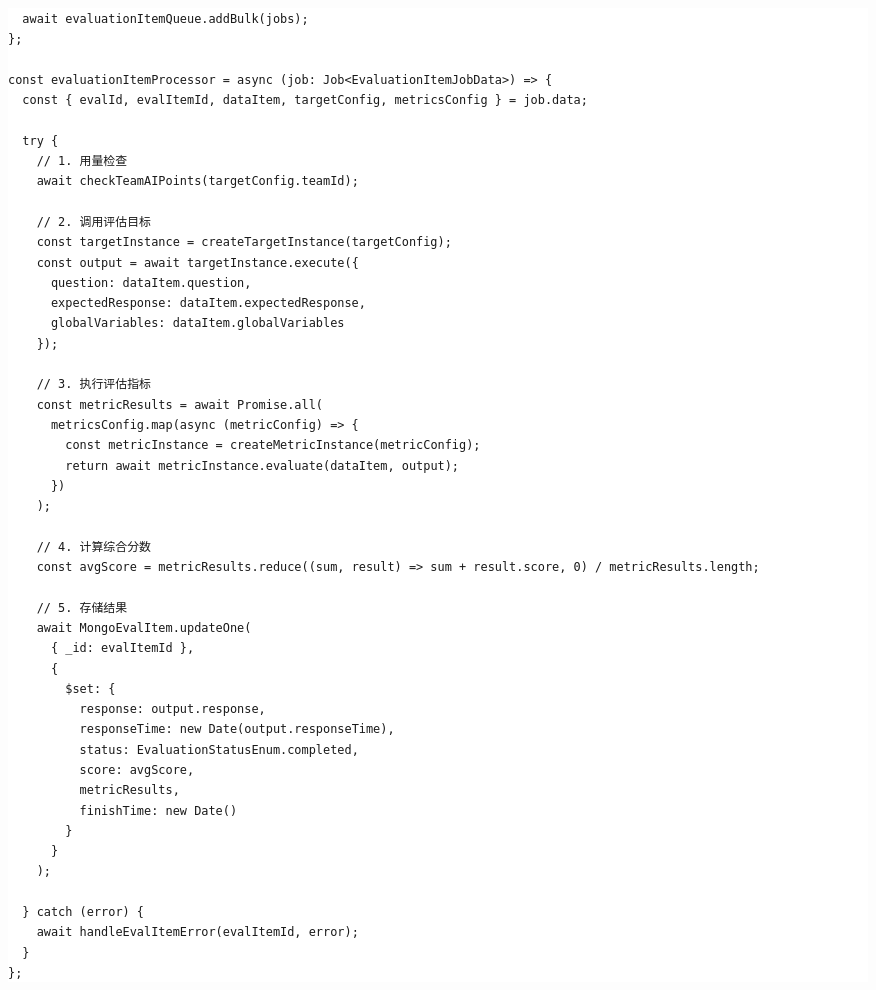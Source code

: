 ```plain
  await evaluationItemQueue.addBulk(jobs);
};

const evaluationItemProcessor = async (job: Job<EvaluationItemJobData>) => {
  const { evalId, evalItemId, dataItem, targetConfig, metricsConfig } = job.data;
  
  try {
    // 1. 用量检查
    await checkTeamAIPoints(targetConfig.teamId);
    
    // 2. 调用评估目标
    const targetInstance = createTargetInstance(targetConfig);
    const output = await targetInstance.execute({
      question: dataItem.question,
      expectedResponse: dataItem.expectedResponse,
      globalVariables: dataItem.globalVariables
    });
    
    // 3. 执行评估指标
    const metricResults = await Promise.all(
      metricsConfig.map(async (metricConfig) => {
        const metricInstance = createMetricInstance(metricConfig);
        return await metricInstance.evaluate(dataItem, output);
      })
    );
    
    // 4. 计算综合分数
    const avgScore = metricResults.reduce((sum, result) => sum + result.score, 0) / metricResults.length;
    
    // 5. 存储结果
    await MongoEvalItem.updateOne(
      { _id: evalItemId },
      {
        $set: {
          response: output.response,
          responseTime: new Date(output.responseTime),
          status: EvaluationStatusEnum.completed,
          score: avgScore,
          metricResults,
          finishTime: new Date()
        }
      }
    );
    
  } catch (error) {
    await handleEvalItemError(evalItemId, error);
  }
};
```
